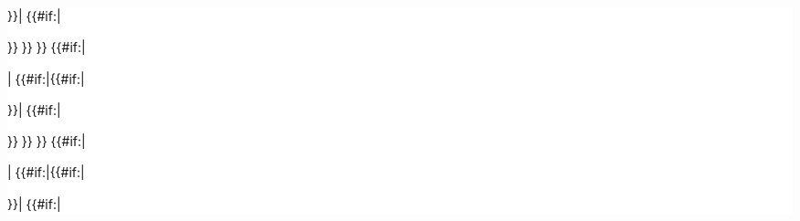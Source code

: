 </td>
</tr>

}}\| {{#if:\|

<tr>
<td colspan="2" class="{{{class59|}}}" style="text-align:center; {{{datastyle|}}}">

</td>
</tr>

}} }} }} {{#if:\|

<tr>
<th colspan="2" style="text-align:center; {{{headerstyle|}}}">

</th>
</tr>

\| {{#if:\|{{#if:\|

<tr>
<th style="{{{labelstyle|}}}">

</th>
<td class="{{{class60|}}}" style="{{{datastyle|}}}">

</td>
</tr>

}}\| {{#if:\|

<tr>
<td colspan="2" class="{{{class60|}}}" style="text-align:center; {{{datastyle|}}}">

</td>
</tr>

}} }} }} {{#if:\|

<tr>
<th colspan="2" style="text-align:center; {{{headerstyle|}}}">

</th>
</tr>

\| {{#if:\|{{#if:\|

<tr>
<th style="{{{labelstyle|}}}">

</th>
<td class="{{{class61|}}}" style="{{{datastyle|}}}">

</td>
</tr>

}}\| {{#if:\|

<tr>
<td colspan="2" class="{{{class61|}}}" style="text-align:center; {{{datastyle|}}}">
